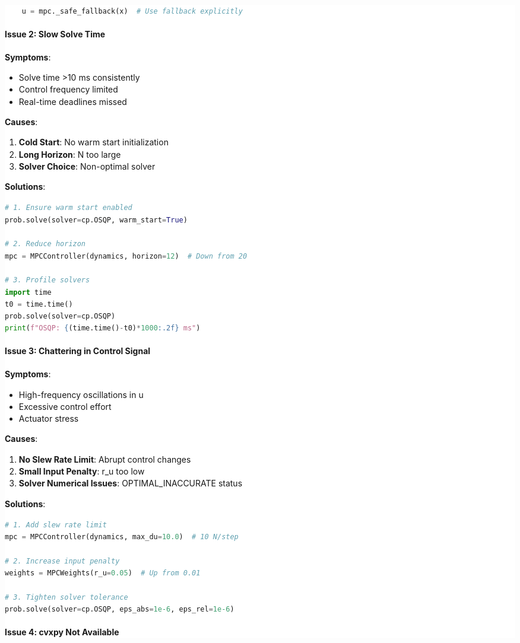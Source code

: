 ```python
    u = mpc._safe_fallback(x)  # Use fallback explicitly
```

#### Issue 2: Slow Solve Time

**Symptoms**:
- Solve time >10 ms consistently
- Control frequency limited
- Real-time deadlines missed

**Causes**:
1. **Cold Start**: No warm start initialization
2. **Long Horizon**: N too large
3. **Solver Choice**: Non-optimal solver

**Solutions**:
```python
# 1. Ensure warm start enabled
prob.solve(solver=cp.OSQP, warm_start=True)

# 2. Reduce horizon
mpc = MPCController(dynamics, horizon=12)  # Down from 20

# 3. Profile solvers
import time
t0 = time.time()
prob.solve(solver=cp.OSQP)
print(f"OSQP: {(time.time()-t0)*1000:.2f} ms")
```

#### Issue 3: Chattering in Control Signal

**Symptoms**:
- High-frequency oscillations in u
- Excessive control effort
- Actuator stress

**Causes**:
1. **No Slew Rate Limit**: Abrupt control changes
2. **Small Input Penalty**: r_u too low
3. **Solver Numerical Issues**: OPTIMAL_INACCURATE status

**Solutions**:
```python
# 1. Add slew rate limit
mpc = MPCController(dynamics, max_du=10.0)  # 10 N/step

# 2. Increase input penalty
weights = MPCWeights(r_u=0.05)  # Up from 0.01

# 3. Tighten solver tolerance
prob.solve(solver=cp.OSQP, eps_abs=1e-6, eps_rel=1e-6)
```

#### Issue 4: cvxpy Not Available
